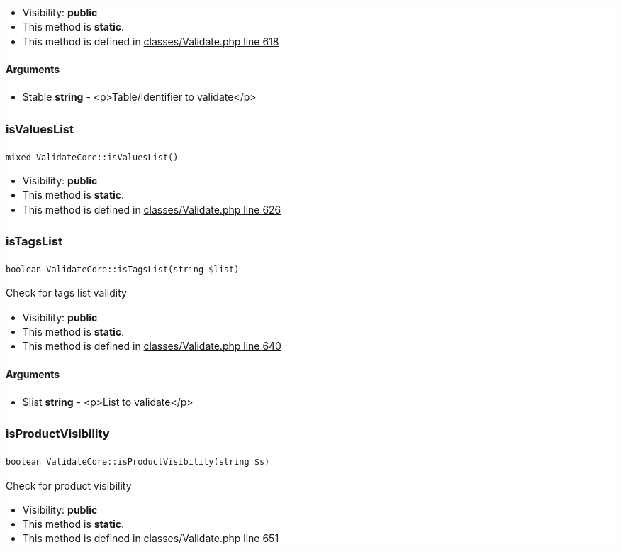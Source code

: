 

* Visibility: **public**
* This method is **static**.
* This method is defined in [classes/Validate.php line 618](https://github.com/PrestaShop/PrestaShop/blob/1.6.1.1/classes/Validate.php#L618)


#### Arguments
* $table **string** - &lt;p&gt;Table/identifier to validate&lt;/p&gt;



### <a name="method-isValuesList"></a>isValuesList

    mixed ValidateCore::isValuesList()





* Visibility: **public**
* This method is **static**.
* This method is defined in [classes/Validate.php line 626](https://github.com/PrestaShop/PrestaShop/blob/1.6.1.1/classes/Validate.php#L626)




### <a name="method-isTagsList"></a>isTagsList

    boolean ValidateCore::isTagsList(string $list)

Check for tags list validity



* Visibility: **public**
* This method is **static**.
* This method is defined in [classes/Validate.php line 640](https://github.com/PrestaShop/PrestaShop/blob/1.6.1.1/classes/Validate.php#L640)


#### Arguments
* $list **string** - &lt;p&gt;List to validate&lt;/p&gt;



### <a name="method-isProductVisibility"></a>isProductVisibility

    boolean ValidateCore::isProductVisibility(string $s)

Check for product visibility



* Visibility: **public**
* This method is **static**.
* This method is defined in [classes/Validate.php line 651](https://github.com/PrestaShop/PrestaShop/blob/1.6.1.1/classes/Validate.php#L651)

